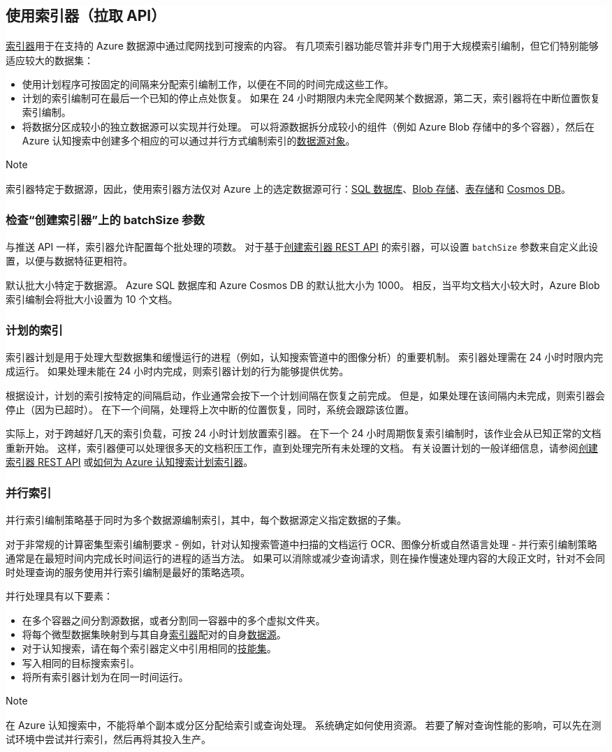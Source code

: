 ## <a name="use-indexers-pull-api"></a>使用索引器（拉取 API）

[索引器](search-indexer-overview.md)用于在支持的 Azure 数据源中通过爬网找到可搜索的内容。 有几项索引器功能尽管并非专门用于大规模索引编制，但它们特别能够适应较大的数据集：

+ 使用计划程序可按固定的间隔来分配索引编制工作，以便在不同的时间完成这些工作。
+ 计划的索引编制可在最后一个已知的停止点处恢复。 如果在 24 小时期限内未完全爬网某个数据源，第二天，索引器将在中断位置恢复索引编制。
+ 将数据分区成较小的独立数据源可以实现并行处理。 可以将源数据拆分成较小的组件（例如 Azure Blob 存储中的多个容器），然后在 Azure 认知搜索中创建多个相应的可以通过并行方式编制索引的[数据源对象](https://docs.microsoft.com/rest/api/searchservice/create-data-source)。

> [!NOTE]
> 索引器特定于数据源，因此，使用索引器方法仅对 Azure 上的选定数据源可行：[SQL 数据库](search-howto-connecting-azure-sql-database-to-azure-search-using-indexers.md)、[Blob 存储](search-howto-indexing-azure-blob-storage.md)、[表存储](search-howto-indexing-azure-tables.md)和 [Cosmos DB](search-howto-index-cosmosdb.md)。

### <a name="check-the-batchsize-argument-on-create-indexer"></a>检查“创建索引器”上的 batchSize 参数

与推送 API 一样，索引器允许配置每个批处理的项数。 对于基于[创建索引器 REST API](https://docs.microsoft.com/rest/api/searchservice/Create-Indexer) 的索引器，可以设置 `batchSize` 参数来自定义此设置，以便与数据特征更相符。 

默认批大小特定于数据源。 Azure SQL 数据库和 Azure Cosmos DB 的默认批大小为 1000。 相反，当平均文档大小较大时，Azure Blob 索引编制会将批大小设置为 10 个文档。 

### <a name="scheduled-indexing"></a>计划的索引

索引器计划是用于处理大型数据集和缓慢运行的进程（例如，认知搜索管道中的图像分析）的重要机制。 索引器处理需在 24 小时时限内完成运行。 如果处理未能在 24 小时内完成，则索引器计划的行为能够提供优势。 

根据设计，计划的索引按特定的间隔启动，作业通常会按下一个计划间隔在恢复之前完成。 但是，如果处理在该间隔内未完成，则索引器会停止（因为已超时）。 在下一个间隔，处理将上次中断的位置恢复，同时，系统会跟踪该位置。 

实际上，对于跨越好几天的索引负载，可按 24 小时计划放置索引器。 在下一个 24 小时周期恢复索引编制时，该作业会从已知正常的文档重新开始。 这样，索引器便可以处理很多天的文档积压工作，直到处理完所有未处理的文档。 有关设置计划的一般详细信息，请参阅[创建索引器 REST API](https://docs.microsoft.com/rest/api/searchservice/Create-Indexer) 或[如何为 Azure 认知搜索计划索引器](search-howto-schedule-indexers.md)。

<a name="parallel-indexing"></a>

### <a name="parallel-indexing"></a>并行索引

并行索引编制策略基于同时为多个数据源编制索引，其中，每个数据源定义指定数据的子集。 

对于非常规的计算密集型索引编制要求 - 例如，针对认知搜索管道中扫描的文档运行 OCR、图像分析或自然语言处理 - 并行索引编制策略通常是在最短时间内完成长时间运行的进程的适当方法。 如果可以消除或减少查询请求，则在操作慢速处理内容的大段正文时，针对不会同时处理查询的服务使用并行索引编制是最好的策略选项。 

并行处理具有以下要素：

+ 在多个容器之间分割源数据，或者分割同一容器中的多个虚拟文件夹。 
+ 将每个微型数据集映射到与其自身[索引器](https://docs.microsoft.com/rest/api/searchservice/create-indexer)配对的自身[数据源](https://docs.microsoft.com/rest/api/searchservice/create-data-source)。
+ 对于认知搜索，请在每个索引器定义中引用相同的[技能集](https://docs.microsoft.com/rest/api/searchservice/create-skillset)。
+ 写入相同的目标搜索索引。 
+ 将所有索引器计划为在同一时间运行。

> [!NOTE]
> 在 Azure 认知搜索中，不能将单个副本或分区分配给索引或查询处理。 系统确定如何使用资源。 若要了解对查询性能的影响，可以先在测试环境中尝试并行索引，然后再将其投入生产。  
